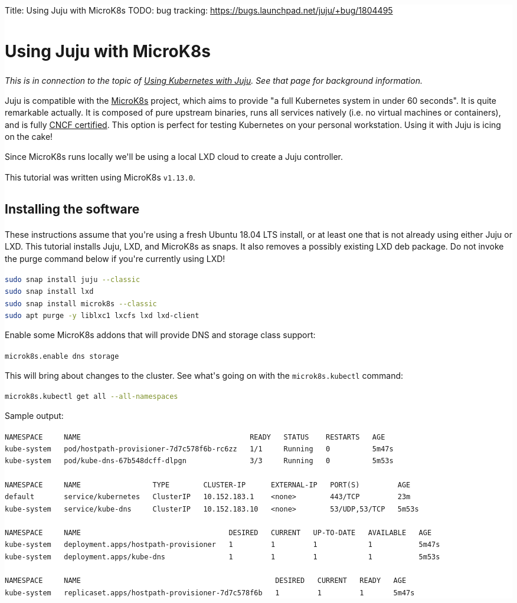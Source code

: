 Title: Using Juju with MicroK8s
TODO:  bug tracking: https://bugs.launchpad.net/juju/+bug/1804495

# Using Juju with MicroK8s

*This is in connection to the topic of
[Using Kubernetes with Juju][clouds-k8s]. See that page for background
information.*

Juju is compatible with the [MicroK8s][upstream-microk8s] project, which aims
to provide "a full Kubernetes system in under 60 seconds". It is quite
remarkable actually. It is composed of pure upstream binaries, runs all
services natively (i.e. no virtual machines or containers), and is fully
[CNCF certified][upstream-cncf]. This option is perfect for testing Kubernetes
on your personal workstation. Using it with Juju is icing on the cake!

Since MicroK8s runs locally we'll be using a local LXD cloud to create a Juju
controller.

This tutorial was written using MicroK8s `v1.13.0`.

## Installing the software

These instructions assume that you're using a fresh Ubuntu 18.04 LTS install,
or at least one that is not already using either Juju or LXD. This tutorial
installs Juju, LXD, and MicroK8s as snaps. It also removes a possibly existing
LXD deb package. Do not invoke the purge command below if you're currently
using LXD!

```bash
sudo snap install juju --classic
sudo snap install lxd
sudo snap install microk8s --classic 
sudo apt purge -y liblxc1 lxcfs lxd lxd-client
```

Enable some MicroK8s addons that will provide DNS and storage class support:

```bash
microk8s.enable dns storage
```

This will bring about changes to the cluster. See what's going on with the
`microk8s.kubectl` command:

```bash
microk8s.kubectl get all --all-namespaces
```

Sample output:

```no-highlight
NAMESPACE     NAME                                        READY   STATUS    RESTARTS   AGE
kube-system   pod/hostpath-provisioner-7d7c578f6b-rc6zz   1/1     Running   0          5m47s
kube-system   pod/kube-dns-67b548dcff-dlpgn               3/3     Running   0          5m53s

NAMESPACE     NAME                 TYPE        CLUSTER-IP      EXTERNAL-IP   PORT(S)         AGE
default       service/kubernetes   ClusterIP   10.152.183.1    <none>        443/TCP         23m
kube-system   service/kube-dns     ClusterIP   10.152.183.10   <none>        53/UDP,53/TCP   5m53s

NAMESPACE     NAME                                   DESIRED   CURRENT   UP-TO-DATE   AVAILABLE   AGE
kube-system   deployment.apps/hostpath-provisioner   1         1         1            1           5m47s
kube-system   deployment.apps/kube-dns               1         1         1            1           5m53s

NAMESPACE     NAME                                              DESIRED   CURRENT   READY   AGE
kube-system   replicaset.apps/hostpath-provisioner-7d7c578f6b   1         1         1       5m47s
```

[clouds-k8s]: ./clouds-k8s.md
[upstream-microk8s]: https://microk8s.io
[upstream-cncf]: https://www.cncf.io/certification/software-conformance/
[charms-storage-k8s]: ./charms-storage-k8s.md
[upstream-kubectl-viewing]: https://kubernetes.io/docs/reference/kubectl/cheatsheet/#viewing-finding-resources
[ubuntu-tutorial_kubernetes-microk8s]: https://tutorials.ubuntu.com/tutorial/install-a-local-kubernetes-with-microk8s
[tutorial-k8s-static-pv]: ./tutorial-k8s-static-pv.md